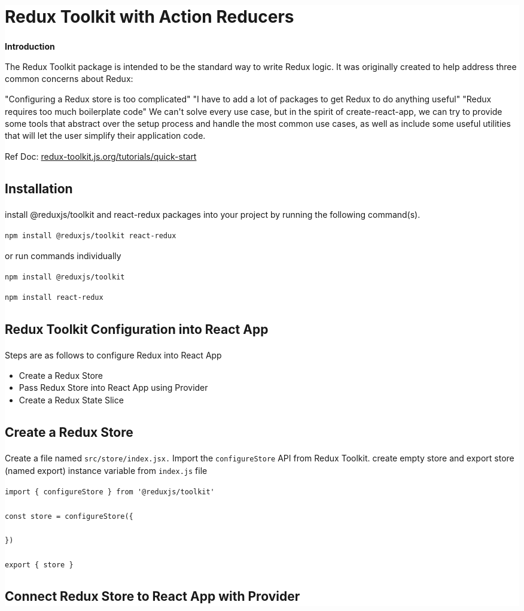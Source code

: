 # Redux Toolkit with Action Reducers

**Introduction**

The Redux Toolkit package is intended to be the standard way to write Redux logic. It was originally created to help address three common concerns about Redux:

"Configuring a Redux store is too complicated"
"I have to add a lot of packages to get Redux to do anything useful"
"Redux requires too much boilerplate code"
We can't solve every use case, but in the spirit of create-react-app, we can try to provide some tools that abstract over the setup process and handle the most common use cases, as well as include some useful utilities that will let the user simplify their application code.


Ref Doc: [﻿redux-toolkit.js.org/tutorials/quick-start](https://redux-toolkit.js.org/tutorials/quick-start) 
## Installation

install @reduxjs/toolkit and react-redux packages  into your project by running the following command(s).


```
npm install @reduxjs/toolkit react-redux
```

or run commands individually

```
npm install @reduxjs/toolkit
```
```
npm install react-redux
```
## Redux Toolkit Configuration into React App
Steps are as follows to configure Redux into React App

- Create a Redux Store
- Pass Redux Store into React App using Provider
- Create a Redux State Slice



## Create a Redux Store

Create a file named `src/store/index.jsx.` Import the `configureStore` API from Redux Toolkit. create empty store and export store (named export) instance variable from `index.js` file

```
import { configureStore } from '@reduxjs/toolkit'

const store = configureStore({

})

export { store }

```
## Connect Redux Store to React App with Provider
